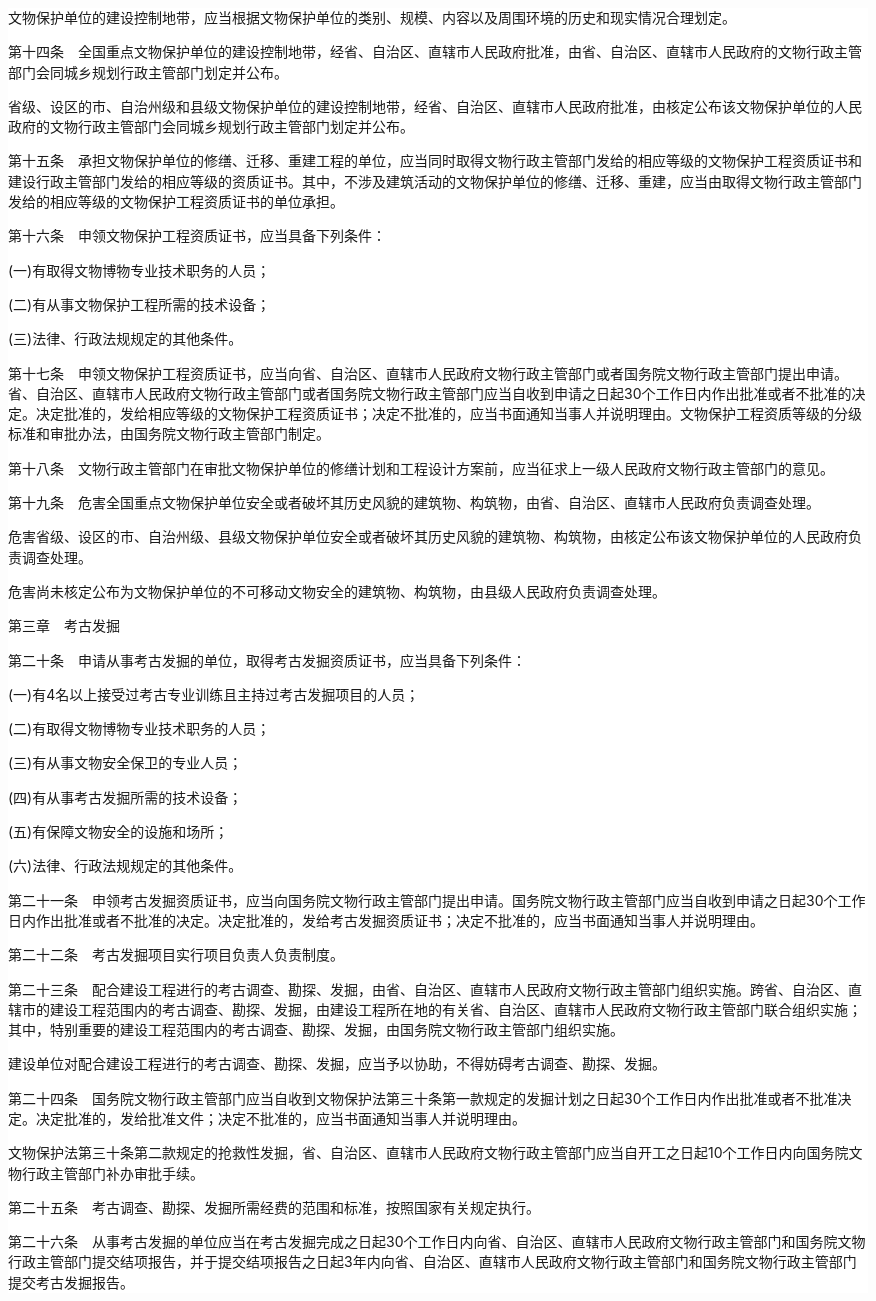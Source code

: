 文物保护单位的建设控制地带，应当根据文物保护单位的类别、规模、内容以及周围环境的历史和现实情况合理划定。

第十四条　全国重点文物保护单位的建设控制地带，经省、自治区、直辖市人民政府批准，由省、自治区、直辖市人民政府的文物行政主管部门会同城乡规划行政主管部门划定并公布。

省级、设区的市、自治州级和县级文物保护单位的建设控制地带，经省、自治区、直辖市人民政府批准，由核定公布该文物保护单位的人民政府的文物行政主管部门会同城乡规划行政主管部门划定并公布。

第十五条　承担文物保护单位的修缮、迁移、重建工程的单位，应当同时取得文物行政主管部门发给的相应等级的文物保护工程资质证书和建设行政主管部门发给的相应等级的资质证书。其中，不涉及建筑活动的文物保护单位的修缮、迁移、重建，应当由取得文物行政主管部门发给的相应等级的文物保护工程资质证书的单位承担。

第十六条　申领文物保护工程资质证书，应当具备下列条件：

(一)有取得文物博物专业技术职务的人员；

(二)有从事文物保护工程所需的技术设备；

(三)法律、行政法规规定的其他条件。

第十七条　申领文物保护工程资质证书，应当向省、自治区、直辖市人民政府文物行政主管部门或者国务院文物行政主管部门提出申请。省、自治区、直辖市人民政府文物行政主管部门或者国务院文物行政主管部门应当自收到申请之日起30个工作日内作出批准或者不批准的决定。决定批准的，发给相应等级的文物保护工程资质证书；决定不批准的，应当书面通知当事人并说明理由。文物保护工程资质等级的分级标准和审批办法，由国务院文物行政主管部门制定。

第十八条　文物行政主管部门在审批文物保护单位的修缮计划和工程设计方案前，应当征求上一级人民政府文物行政主管部门的意见。

第十九条　危害全国重点文物保护单位安全或者破坏其历史风貌的建筑物、构筑物，由省、自治区、直辖市人民政府负责调查处理。

危害省级、设区的市、自治州级、县级文物保护单位安全或者破坏其历史风貌的建筑物、构筑物，由核定公布该文物保护单位的人民政府负责调查处理。

危害尚未核定公布为文物保护单位的不可移动文物安全的建筑物、构筑物，由县级人民政府负责调查处理。

第三章　考古发掘

第二十条　申请从事考古发掘的单位，取得考古发掘资质证书，应当具备下列条件：

(一)有4名以上接受过考古专业训练且主持过考古发掘项目的人员；

(二)有取得文物博物专业技术职务的人员；

(三)有从事文物安全保卫的专业人员；

(四)有从事考古发掘所需的技术设备；

(五)有保障文物安全的设施和场所；

(六)法律、行政法规规定的其他条件。

第二十一条　申领考古发掘资质证书，应当向国务院文物行政主管部门提出申请。国务院文物行政主管部门应当自收到申请之日起30个工作日内作出批准或者不批准的决定。决定批准的，发给考古发掘资质证书；决定不批准的，应当书面通知当事人并说明理由。

第二十二条　考古发掘项目实行项目负责人负责制度。

第二十三条　配合建设工程进行的考古调查、勘探、发掘，由省、自治区、直辖市人民政府文物行政主管部门组织实施。跨省、自治区、直辖市的建设工程范围内的考古调查、勘探、发掘，由建设工程所在地的有关省、自治区、直辖市人民政府文物行政主管部门联合组织实施；其中，特别重要的建设工程范围内的考古调查、勘探、发掘，由国务院文物行政主管部门组织实施。

建设单位对配合建设工程进行的考古调查、勘探、发掘，应当予以协助，不得妨碍考古调查、勘探、发掘。

第二十四条　国务院文物行政主管部门应当自收到文物保护法第三十条第一款规定的发掘计划之日起30个工作日内作出批准或者不批准决定。决定批准的，发给批准文件；决定不批准的，应当书面通知当事人并说明理由。

文物保护法第三十条第二款规定的抢救性发掘，省、自治区、直辖市人民政府文物行政主管部门应当自开工之日起10个工作日内向国务院文物行政主管部门补办审批手续。

第二十五条　考古调查、勘探、发掘所需经费的范围和标准，按照国家有关规定执行。

第二十六条　从事考古发掘的单位应当在考古发掘完成之日起30个工作日内向省、自治区、直辖市人民政府文物行政主管部门和国务院文物行政主管部门提交结项报告，并于提交结项报告之日起3年内向省、自治区、直辖市人民政府文物行政主管部门和国务院文物行政主管部门提交考古发掘报告。
